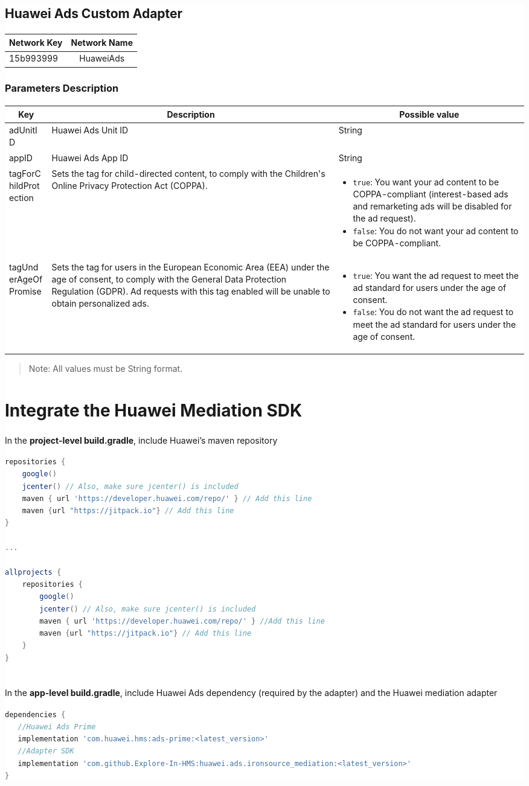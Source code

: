 ## Huawei Ads Custom Adapter
| Network Key        | Network Name           |
| ------------- |:-------------:|
| 15b993999     | HuaweiAds |


### Parameters Description
| Key | Description | Possible value |
| --- | --- | --- |
| adUnitID  | Huawei Ads Unit ID | String |
| appID | Huawei Ads App ID | String |
| tagForChildProtection | Sets the tag for child-directed content, to comply with the Children's Online Privacy Protection Act (COPPA). | <ul><li>`true`: You want your ad content to be COPPA-compliant (interest-based ads and remarketing ads will be disabled for the ad request). </li><li>`false`: You do not want your ad content to be COPPA-compliant. </li></ul> |
| tagUnderAgeOfPromise | Sets the tag for users in the European Economic Area (EEA) under the age of consent, to comply with the General Data Protection Regulation (GDPR). Ad requests with this tag enabled will be unable to obtain personalized ads. | <ul><li> `true`: You want the ad request to meet the ad standard for users under the age of consent. </li><li> `false`: You do not want the ad request to meet the ad standard for users under the age of consent. </li></ul>  |

> Note: All values ​​must be String format.


<h1 id="integrate-huawei-sdk">
Integrate the Huawei Mediation SDK
</h1>

In the **project-level build.gradle**, include Huawei’s maven repository

```groovy
repositories {
    google()
    jcenter() // Also, make sure jcenter() is included
    maven { url 'https://developer.huawei.com/repo/' } // Add this line
    maven {url "https://jitpack.io"} // Add this line
}

...

allprojects {
    repositories {
        google()
        jcenter() // Also, make sure jcenter() is included
        maven { url 'https://developer.huawei.com/repo/' } //Add this line
        maven {url "https://jitpack.io"} // Add this line
    }
}
```
<h1 id="app-level">
</h1>

In the **app-level build.gradle**, include Huawei Ads dependency (required by the adapter) and the Huawei mediation adapter

```groovy
dependencies {
   //Huawei Ads Prime
   implementation 'com.huawei.hms:ads-prime:<latest_version>'
   //Adapter SDK
   implementation 'com.github.Explore-In-HMS:huawei.ads.ironsource_mediation:<latest_version>'
}
```
